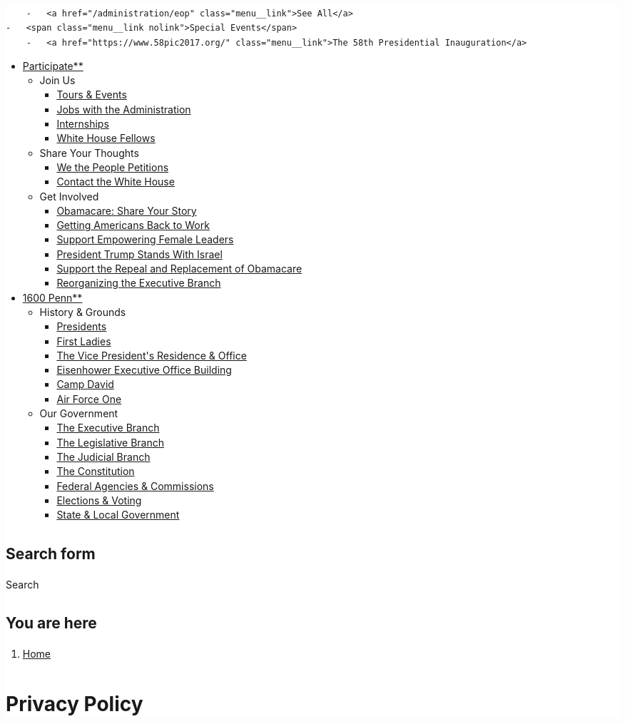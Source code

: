         -   <a href="/administration/eop" class="menu__link">See All</a>
    -   <span class="menu__link nolink">Special Events</span>
        -   <a href="https://www.58pic2017.org/" class="menu__link">The 58th Presidential Inauguration</a>
-   [Participate**](/participate/tours-and-events)
    -   <span class="menu__link nolink">Join Us</span>
        -   <a href="/participate/tours-and-events" class="menu__link">Tours &amp; Events</a>
        -   <a href="https://apply.whitehouse.gov" class="menu__link">Jobs with the Administration</a>
        -   <a href="/participate/internships" class="menu__link">Internships</a>
        -   <a href="/participate/fellows" class="menu__link">White House Fellows</a>
    -   <span class="menu__link nolink">Share Your Thoughts</span>
        -   <a href="https://petitions.whitehouse.gov" class="menu__link">We the People Petitions</a>
        -   <a href="/contact" class="menu__link">Contact the White House</a>
    -   <span class="menu__link nolink">Get Involved</span>
        -   <a href="/obamacare-share-your-story" class="menu__link">Obamacare: Share Your Story</a>
        -   <a href="/support-americans-back-to-work" class="menu__link">Getting Americans Back to Work</a>
        -   <a href="/support-empowering-female-leaders" class="menu__link">Support Empowering Female Leaders</a>
        -   <a href="/trump-stands-with-israel" class="menu__link">President Trump Stands With Israel</a>
        -   <a href="/support-repeal-replace-obamacare" class="menu__link">Support the Repeal and Replacement of Obamacare</a>
        -   <a href="/reorganizing-the-executive-branch" class="menu__link">Reorganizing the Executive Branch</a>
-   [1600 Penn**](/1600/Presidents)
    -   <span class="menu__link nolink">History & Grounds</span>
        -   <a href="/1600/Presidents" class="menu__link">Presidents</a>
        -   <a href="/1600/first-ladies" class="menu__link">First Ladies</a>
        -   <a href="/1600/vp-residence" class="menu__link">The Vice President's Residence &amp; Office</a>
        -   <a href="/1600/eeob" class="menu__link">Eisenhower Executive Office Building</a>
        -   <a href="/1600/camp-david" class="menu__link">Camp David</a>
        -   <a href="/1600/air-force-one" class="menu__link">Air Force One</a>
    -   <span class="menu__link nolink">Our Government</span>
        -   <a href="/1600/executive-branch" class="menu__link">The Executive Branch</a>
        -   <a href="/1600/legislative-branch" class="menu__link">The Legislative Branch</a>
        -   <a href="/1600/judicial-branch" class="menu__link">The Judicial Branch</a>
        -   <a href="/1600/constitution" class="menu__link">The Constitution</a>
        -   <a href="/1600/federal-agencies-and-commissions" class="menu__link">Federal Agencies &amp; Commissions</a>
        -   <a href="/1600/elections-and-voting" class="menu__link">Elections &amp; Voting</a>
        -   <a href="/1600/state-and-local-government" class="menu__link">State &amp; Local Government</a>

Search form
-----------

Search

You are here
------------

1.  [Home](/)

Privacy Policy
==============
